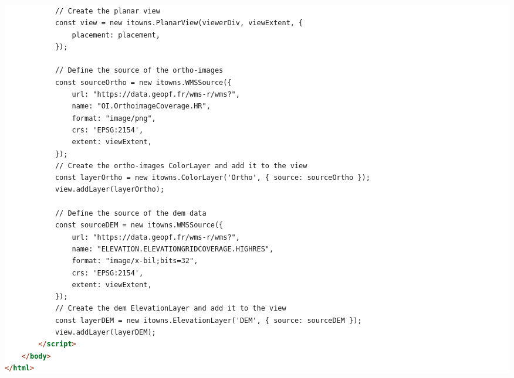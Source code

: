 ```html
            // Create the planar view
            const view = new itowns.PlanarView(viewerDiv, viewExtent, {
                placement: placement,
            });

            // Define the source of the ortho-images
            const sourceOrtho = new itowns.WMSSource({
                url: "https://data.geopf.fr/wms-r/wms?",
                name: "OI.OrthoimageCoverage.HR",
                format: "image/png",
                crs: 'EPSG:2154',
                extent: viewExtent,
            });
            // Create the ortho-images ColorLayer and add it to the view
            const layerOrtho = new itowns.ColorLayer('Ortho', { source: sourceOrtho });
            view.addLayer(layerOrtho);

            // Define the source of the dem data
            const sourceDEM = new itowns.WMSSource({
                url: "https://data.geopf.fr/wms-r/wms?",
                name: "ELEVATION.ELEVATIONGRIDCOVERAGE.HIGHRES",
                format: "image/x-bil;bits=32",
                crs: 'EPSG:2154',
                extent: viewExtent,
            });
            // Create the dem ElevationLayer and add it to the view
            const layerDEM = new itowns.ElevationLayer('DEM', { source: sourceDEM });
            view.addLayer(layerDEM);
        </script>
    </body>
</html>
```
